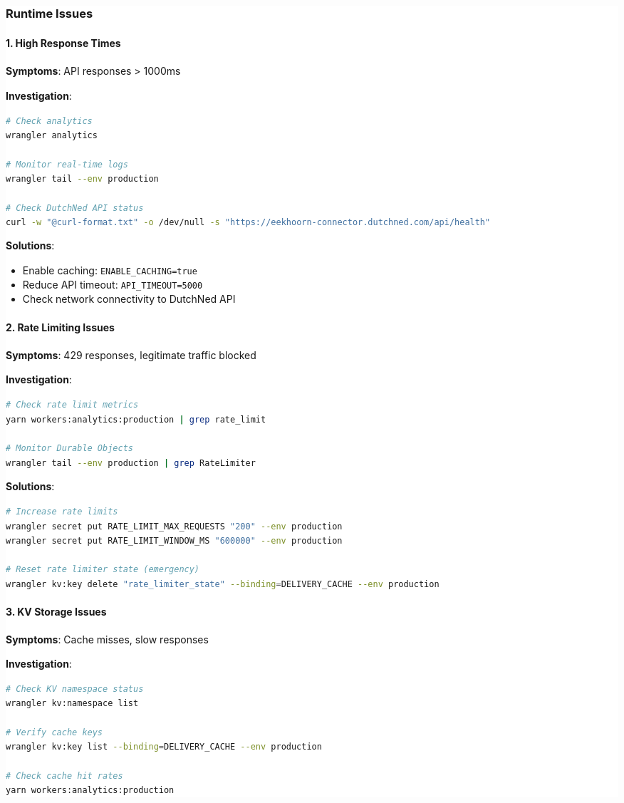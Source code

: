 ### Runtime Issues

#### 1. High Response Times

**Symptoms**: API responses > 1000ms

**Investigation**:
```bash
# Check analytics
wrangler analytics

# Monitor real-time logs
wrangler tail --env production

# Check DutchNed API status
curl -w "@curl-format.txt" -o /dev/null -s "https://eekhoorn-connector.dutchned.com/api/health"
```

**Solutions**:
- Enable caching: `ENABLE_CACHING=true`
- Reduce API timeout: `API_TIMEOUT=5000`
- Check network connectivity to DutchNed API

#### 2. Rate Limiting Issues

**Symptoms**: 429 responses, legitimate traffic blocked

**Investigation**:
```bash
# Check rate limit metrics
yarn workers:analytics:production | grep rate_limit

# Monitor Durable Objects
wrangler tail --env production | grep RateLimiter
```

**Solutions**:
```bash
# Increase rate limits
wrangler secret put RATE_LIMIT_MAX_REQUESTS "200" --env production
wrangler secret put RATE_LIMIT_WINDOW_MS "600000" --env production

# Reset rate limiter state (emergency)
wrangler kv:key delete "rate_limiter_state" --binding=DELIVERY_CACHE --env production
```

#### 3. KV Storage Issues

**Symptoms**: Cache misses, slow responses

**Investigation**:
```bash
# Check KV namespace status
wrangler kv:namespace list

# Verify cache keys
wrangler kv:key list --binding=DELIVERY_CACHE --env production

# Check cache hit rates
yarn workers:analytics:production
```
